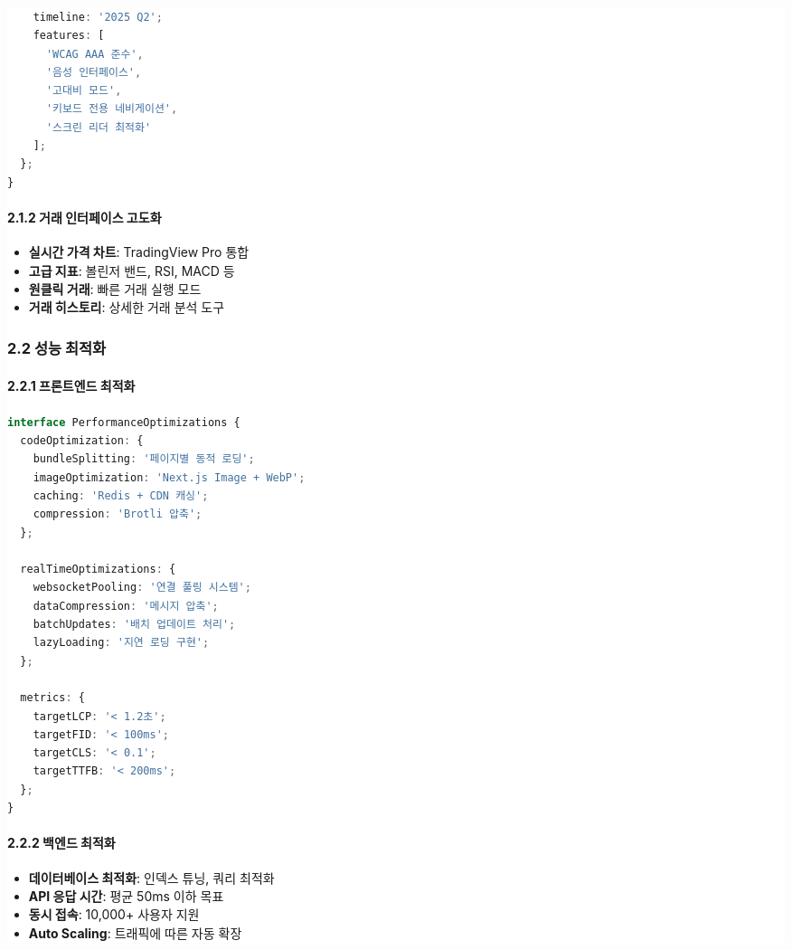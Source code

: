 ```typescript
    timeline: '2025 Q2';
    features: [
      'WCAG AAA 준수',
      '음성 인터페이스',
      '고대비 모드',
      '키보드 전용 네비게이션',
      '스크린 리더 최적화'
    ];
  };
}
```

#### 2.1.2 거래 인터페이스 고도화
- **실시간 가격 차트**: TradingView Pro 통합
- **고급 지표**: 볼린저 밴드, RSI, MACD 등
- **원클릭 거래**: 빠른 거래 실행 모드
- **거래 히스토리**: 상세한 거래 분석 도구

### 2.2 성능 최적화

#### 2.2.1 프론트엔드 최적화
```typescript
interface PerformanceOptimizations {
  codeOptimization: {
    bundleSplitting: '페이지별 동적 로딩';
    imageOptimization: 'Next.js Image + WebP';
    caching: 'Redis + CDN 캐싱';
    compression: 'Brotli 압축';
  };
  
  realTimeOptimizations: {
    websocketPooling: '연결 풀링 시스템';
    dataCompression: '메시지 압축';
    batchUpdates: '배치 업데이트 처리';
    lazyLoading: '지연 로딩 구현';
  };
  
  metrics: {
    targetLCP: '< 1.2초';
    targetFID: '< 100ms';
    targetCLS: '< 0.1';
    targetTTFB: '< 200ms';
  };
}
```

#### 2.2.2 백엔드 최적화
- **데이터베이스 최적화**: 인덱스 튜닝, 쿼리 최적화
- **API 응답 시간**: 평균 50ms 이하 목표
- **동시 접속**: 10,000+ 사용자 지원
- **Auto Scaling**: 트래픽에 따른 자동 확장
